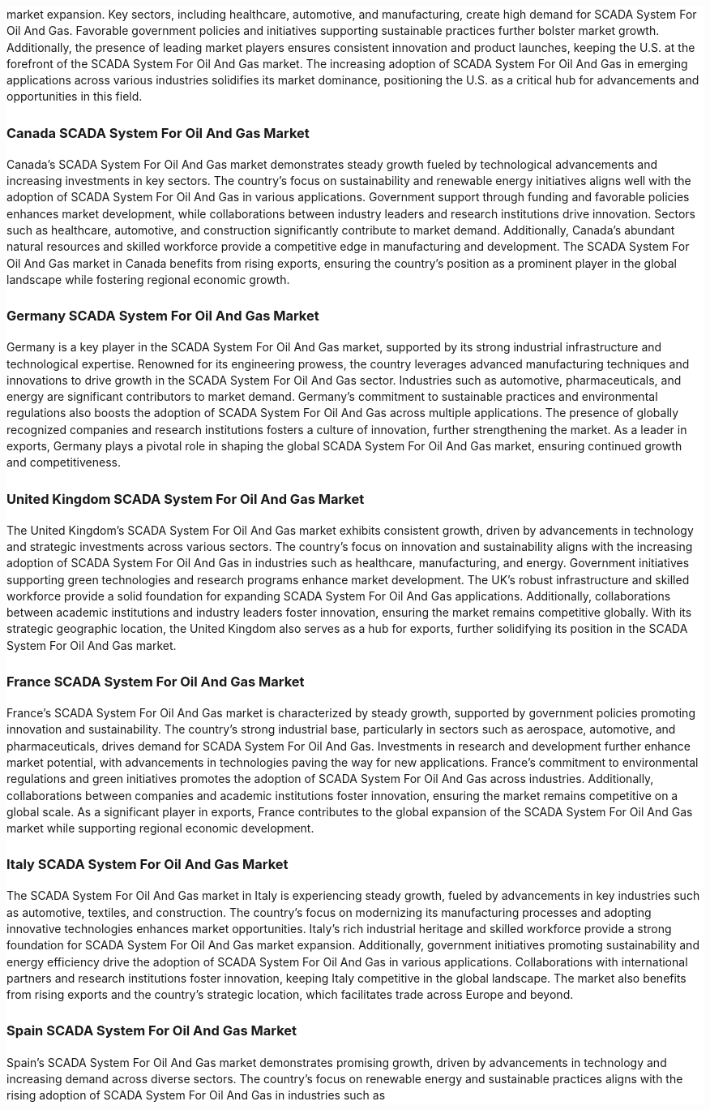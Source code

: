 market expansion. Key sectors, including healthcare, automotive, and manufacturing, create high demand for SCADA System For Oil And Gas. Favorable government policies and initiatives supporting sustainable practices further bolster market growth. Additionally, the presence of leading market players ensures consistent innovation and product launches, keeping the U.S. at the forefront of the SCADA System For Oil And Gas market. The increasing adoption of SCADA System For Oil And Gas in emerging applications across various industries solidifies its market dominance, positioning the U.S. as a critical hub for advancements and opportunities in this field.</p><h3>Canada SCADA System For Oil And Gas Market</h3><p>Canada&rsquo;s SCADA System For Oil And Gas market demonstrates steady growth fueled by technological advancements and increasing investments in key sectors. The country&rsquo;s focus on sustainability and renewable energy initiatives aligns well with the adoption of SCADA System For Oil And Gas in various applications. Government support through funding and favorable policies enhances market development, while collaborations between industry leaders and research institutions drive innovation. Sectors such as healthcare, automotive, and construction significantly contribute to market demand. Additionally, Canada&rsquo;s abundant natural resources and skilled workforce provide a competitive edge in manufacturing and development. The SCADA System For Oil And Gas market in Canada benefits from rising exports, ensuring the country&rsquo;s position as a prominent player in the global landscape while fostering regional economic growth.</p><h3>Germany SCADA System For Oil And Gas Market</h3><p>Germany is a key player in the SCADA System For Oil And Gas market, supported by its strong industrial infrastructure and technological expertise. Renowned for its engineering prowess, the country leverages advanced manufacturing techniques and innovations to drive growth in the SCADA System For Oil And Gas sector. Industries such as automotive, pharmaceuticals, and energy are significant contributors to market demand. Germany&rsquo;s commitment to sustainable practices and environmental regulations also boosts the adoption of SCADA System For Oil And Gas across multiple applications. The presence of globally recognized companies and research institutions fosters a culture of innovation, further strengthening the market. As a leader in exports, Germany plays a pivotal role in shaping the global SCADA System For Oil And Gas market, ensuring continued growth and competitiveness.</p><h3>United Kingdom SCADA System For Oil And Gas Market</h3><p>The United Kingdom&rsquo;s SCADA System For Oil And Gas market exhibits consistent growth, driven by advancements in technology and strategic investments across various sectors. The country&rsquo;s focus on innovation and sustainability aligns with the increasing adoption of SCADA System For Oil And Gas in industries such as healthcare, manufacturing, and energy. Government initiatives supporting green technologies and research programs enhance market development. The UK&rsquo;s robust infrastructure and skilled workforce provide a solid foundation for expanding SCADA System For Oil And Gas applications. Additionally, collaborations between academic institutions and industry leaders foster innovation, ensuring the market remains competitive globally. With its strategic geographic location, the United Kingdom also serves as a hub for exports, further solidifying its position in the SCADA System For Oil And Gas market.</p><h3>France SCADA System For Oil And Gas Market</h3><p>France&rsquo;s SCADA System For Oil And Gas market is characterized by steady growth, supported by government policies promoting innovation and sustainability. The country&rsquo;s strong industrial base, particularly in sectors such as aerospace, automotive, and pharmaceuticals, drives demand for SCADA System For Oil And Gas. Investments in research and development further enhance market potential, with advancements in technologies paving the way for new applications. France&rsquo;s commitment to environmental regulations and green initiatives promotes the adoption of SCADA System For Oil And Gas across industries. Additionally, collaborations between companies and academic institutions foster innovation, ensuring the market remains competitive on a global scale. As a significant player in exports, France contributes to the global expansion of the SCADA System For Oil And Gas market while supporting regional economic development.</p><h3>Italy SCADA System For Oil And Gas Market</h3><p>The SCADA System For Oil And Gas market in Italy is experiencing steady growth, fueled by advancements in key industries such as automotive, textiles, and construction. The country&rsquo;s focus on modernizing its manufacturing processes and adopting innovative technologies enhances market opportunities. Italy&rsquo;s rich industrial heritage and skilled workforce provide a strong foundation for SCADA System For Oil And Gas market expansion. Additionally, government initiatives promoting sustainability and energy efficiency drive the adoption of SCADA System For Oil And Gas in various applications. Collaborations with international partners and research institutions foster innovation, keeping Italy competitive in the global landscape. The market also benefits from rising exports and the country&rsquo;s strategic location, which facilitates trade across Europe and beyond.</p><h3>Spain SCADA System For Oil And Gas Market</h3><p>Spain&rsquo;s SCADA System For Oil And Gas market demonstrates promising growth, driven by advancements in technology and increasing demand across diverse sectors. The country&rsquo;s focus on renewable energy and sustainable practices aligns with the rising adoption of SCADA System For Oil And Gas in industries such as